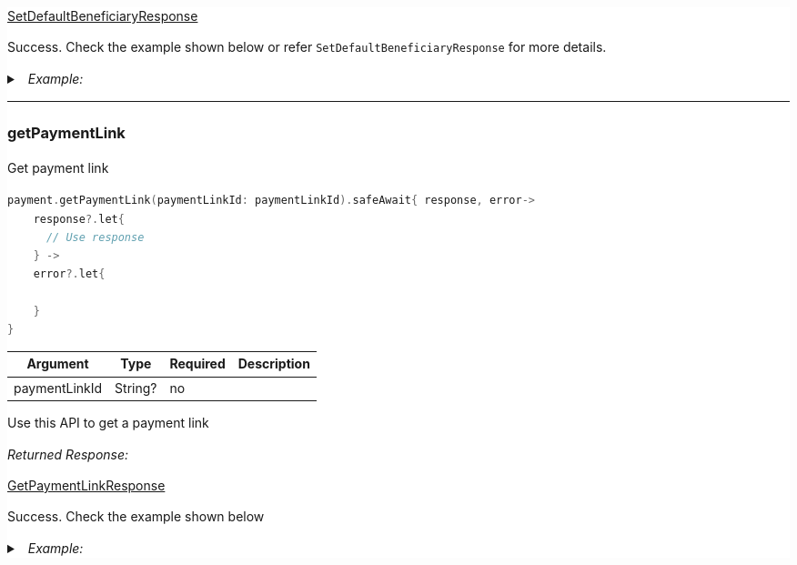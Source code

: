 

[SetDefaultBeneficiaryResponse](#SetDefaultBeneficiaryResponse)

Success. Check the example shown below or refer `SetDefaultBeneficiaryResponse` for more details.




<details><summary><i>&nbsp; Example:</i></summary></details>









---


### getPaymentLink
Get payment link




```kotlin
payment.getPaymentLink(paymentLinkId: paymentLinkId).safeAwait{ response, error->
    response?.let{
      // Use response
    } ->
    error?.let{
      
    } 
}
```





| Argument  |  Type  | Required | Description |
| --------- | -----  | -------- | ----------- | 
| paymentLinkId | String? | no |  |  



Use this API to get a payment link

*Returned Response:*




[GetPaymentLinkResponse](#GetPaymentLinkResponse)

Success. Check the example shown below




<details><summary><i>&nbsp; Example:</i></summary></details>






